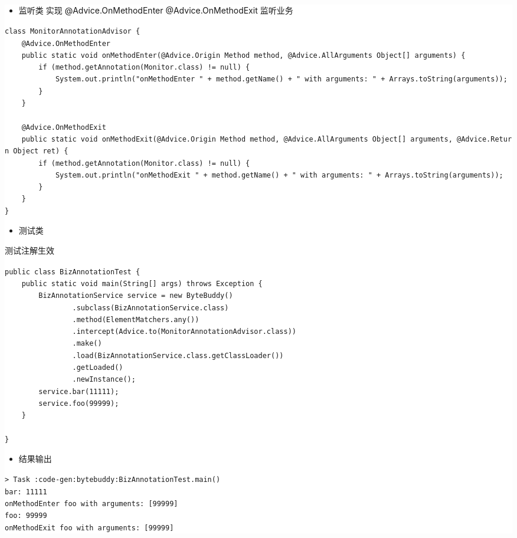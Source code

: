 * 监听类
 实现 @Advice.OnMethodEnter    @Advice.OnMethodExit 监听业务
```
class MonitorAnnotationAdvisor {
    @Advice.OnMethodEnter
    public static void onMethodEnter(@Advice.Origin Method method, @Advice.AllArguments Object[] arguments) {
		if (method.getAnnotation(Monitor.class) != null) {
			System.out.println("onMethodEnter " + method.getName() + " with arguments: " + Arrays.toString(arguments));
		}
    }

    @Advice.OnMethodExit
    public static void onMethodExit(@Advice.Origin Method method, @Advice.AllArguments Object[] arguments, @Advice.Return Object ret) {
		if (method.getAnnotation(Monitor.class) != null) {
			System.out.println("onMethodExit " + method.getName() + " with arguments: " + Arrays.toString(arguments));
		}
    }
}
```
  
* 测试类

测试注解生效

```
public class BizAnnotationTest {
	public static void main(String[] args) throws Exception {
		BizAnnotationService service = new ByteBuddy()
				.subclass(BizAnnotationService.class)
				.method(ElementMatchers.any())
				.intercept(Advice.to(MonitorAnnotationAdvisor.class))
				.make()
				.load(BizAnnotationService.class.getClassLoader())
				.getLoaded()
				.newInstance();
		service.bar(11111);
		service.foo(99999);
	}

}
```

* 结果输出

```
> Task :code-gen:bytebuddy:BizAnnotationTest.main()
bar: 11111
onMethodEnter foo with arguments: [99999]
foo: 99999
onMethodExit foo with arguments: [99999]

```
